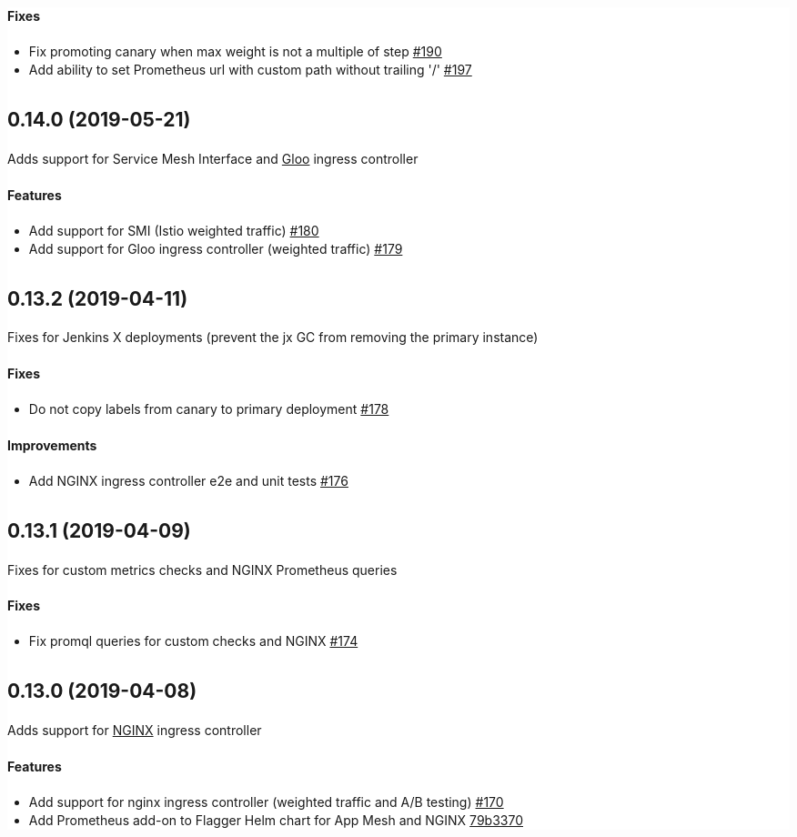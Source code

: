 #### Fixes

- Fix promoting canary when max weight is not a multiple of step [#190](https://github.com/weaveworks/flagger/pull/190)
- Add ability to set Prometheus url with custom path without trailing '/' [#197](https://github.com/weaveworks/flagger/pull/197)

## 0.14.0 (2019-05-21) 

Adds support for Service Mesh Interface and [Gloo](https://docs.flagger.app/usage/gloo-progressive-delivery) ingress controller

#### Features

- Add support for SMI (Istio weighted traffic) [#180](https://github.com/weaveworks/flagger/pull/180)
- Add support for Gloo ingress controller (weighted traffic) [#179](https://github.com/weaveworks/flagger/pull/179)

## 0.13.2 (2019-04-11) 

Fixes for Jenkins X deployments (prevent the jx GC from removing the primary instance)

#### Fixes

- Do not copy labels from canary to primary deployment [#178](https://github.com/weaveworks/flagger/pull/178)

#### Improvements 

- Add NGINX ingress controller e2e and unit tests [#176](https://github.com/weaveworks/flagger/pull/176) 

## 0.13.1 (2019-04-09) 

Fixes for custom metrics checks and NGINX Prometheus queries 

#### Fixes

- Fix promql queries for custom checks and NGINX [#174](https://github.com/weaveworks/flagger/pull/174)

## 0.13.0 (2019-04-08) 

Adds support for [NGINX](https://docs.flagger.app/usage/nginx-progressive-delivery) ingress controller

#### Features

- Add support for nginx ingress controller (weighted traffic and A/B testing) [#170](https://github.com/weaveworks/flagger/pull/170)
- Add Prometheus add-on to Flagger Helm chart for App Mesh and
    NGINX [79b3370](https://github.com/weaveworks/flagger/pull/170/commits/79b337089294a92961bc8446fd185b38c50a32df)
